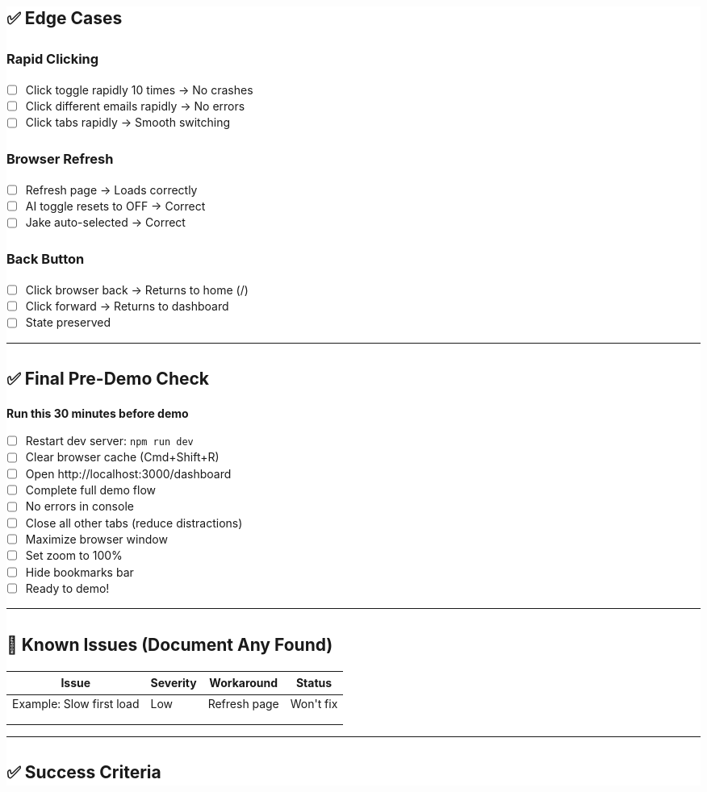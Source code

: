 
## ✅ Edge Cases

### Rapid Clicking
- [ ] Click toggle rapidly 10 times → No crashes
- [ ] Click different emails rapidly → No errors
- [ ] Click tabs rapidly → Smooth switching

### Browser Refresh
- [ ] Refresh page → Loads correctly
- [ ] AI toggle resets to OFF → Correct
- [ ] Jake auto-selected → Correct

### Back Button
- [ ] Click browser back → Returns to home (/)
- [ ] Click forward → Returns to dashboard
- [ ] State preserved

---

## ✅ Final Pre-Demo Check

**Run this 30 minutes before demo**

- [ ] Restart dev server: `npm run dev`
- [ ] Clear browser cache (Cmd+Shift+R)
- [ ] Open http://localhost:3000/dashboard
- [ ] Complete full demo flow
- [ ] No errors in console
- [ ] Close all other tabs (reduce distractions)
- [ ] Maximize browser window
- [ ] Set zoom to 100%
- [ ] Hide bookmarks bar
- [ ] Ready to demo!

---

## 🚨 Known Issues (Document Any Found)

| Issue | Severity | Workaround | Status |
|-------|----------|------------|--------|
| Example: Slow first load | Low | Refresh page | Won't fix |
|  |  |  |  |
|  |  |  |  |

---

## ✅ Success Criteria

